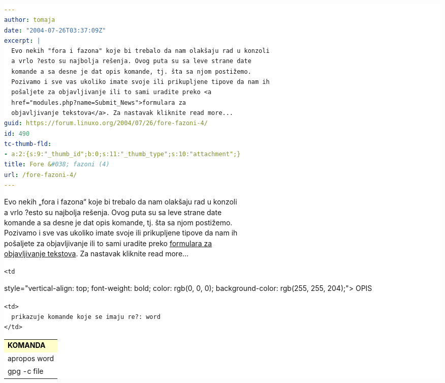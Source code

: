 ```yaml
---
author: tomaja
date: "2004-07-26T03:37:09Z"
excerpt: |
  Evo nekih "fora i fazona" koje bi trebalo da nam olakšaju rad u konzoli
  a vrlo ?esto su najbolja rešenja. Ovog puta su sa leve strane date
  komande a sa desne je dat opis komande, tj. šta sa njom postižemo.
  Pozivamo i sve vas ukoliko imate svoje ili prikupljene tipove da nam ih
  pošaljete za objavljivanje ili to sami uradite preko <a
  href="modules.php?name=Submit_News">formulara za
  objavljivanje tekstova</a>. Za nastavak kliknite read more...
guid: https://forum.linuxo.org/2004/07/26/fore-fazoni-4/
id: 490
tc-thumb-fld:
- a:2:{s:9:"_thumb_id";b:0;s:11:"_thumb_type";s:10:"attachment";}
title: Fore &#038; fazoni (4)
url: /fore-fazoni-4/
---
```

Evo nekih &#8222;fora i fazona&#8220; koje bi trebalo da nam olakšaju rad u konzoli  
a vrlo ?esto su najbolja rešenja. Ovog puta su sa leve strane date  
komande a sa desne je dat opis komande, tj. šta sa njom postižemo.  
Pozivamo i sve vas ukoliko imate svoje ili prikupljene tipove da nam ih  
pošaljete za objavljivanje ili to sami uradite preko [formulara za  
objavljivanje tekstova](modules.php?name=Submit_News). Za nastavak kliknite read more&#8230;

<table class="pixelbeat">
  <tr>
    <td
style="vertical-align: top; font-weight: bold; color: rgb(0, 0, 0); background-color: rgb(255, 255, 204);">
      KOMANDA
    </td>
    
    <td
style="vertical-align: top; font-weight: bold; color: rgb(0, 0, 0); background-color: rgb(255, 255, 204);">
      OPIS
    </td>
  </tr>
  
  <tr>
    <td nowrap="nowrap">
      apropos word
    </td>
    
    <td>
      prikazuje komande koje se imaju re?: word
    </td>
  </tr>
  
  <tr>
    <td nowrap="nowrap">
      gpg -c file
    </td>
    